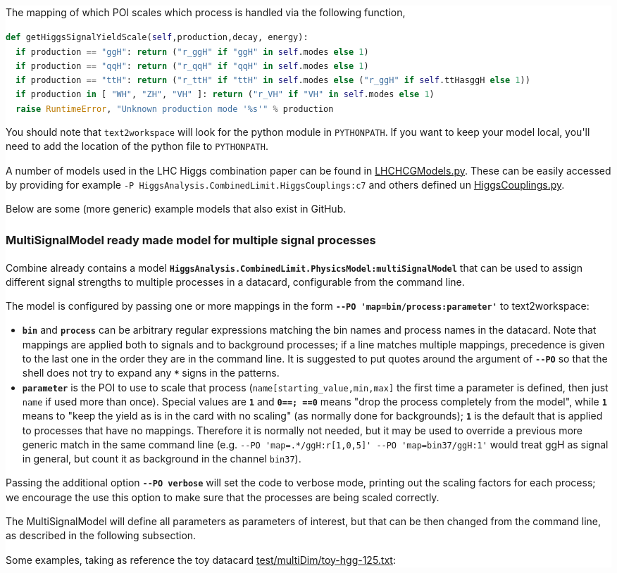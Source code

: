 The mapping of which POI scales which process is handled via the following function,

```python
def getHiggsSignalYieldScale(self,production,decay, energy):
  if production == "ggH": return ("r_ggH" if "ggH" in self.modes else 1)
  if production == "qqH": return ("r_qqH" if "qqH" in self.modes else 1)
  if production == "ttH": return ("r_ttH" if "ttH" in self.modes else ("r_ggH" if self.ttHasggH else 1))
  if production in [ "WH", "ZH", "VH" ]: return ("r_VH" if "VH" in self.modes else 1)
  raise RuntimeError, "Unknown production mode '%s'" % production
```

You should note that `text2workspace` will look for the python module in `PYTHONPATH`. If you want to keep your model local, you'll need to add the location of the python file to `PYTHONPATH`.

A number of models used in the LHC Higgs combination paper can be found in [LHCHCGModels.py](https://github.com/cms-analysis/HiggsAnalysis-CombinedLimit/blob/main/python/LHCHCGModels.py). These can be easily accessed by providing for example `-P HiggsAnalysis.CombinedLimit.HiggsCouplings:c7` and others defined un [HiggsCouplings.py](https://github.com/cms-analysis/HiggsAnalysis-CombinedLimit/blob/main/python/HiggsCouplings.py).

Below are some (more generic) example models that also exist in GitHub.

### MultiSignalModel ready made model for multiple signal processes

Combine already contains a model **`HiggsAnalysis.CombinedLimit.PhysicsModel:multiSignalModel`** that can be used to assign different signal strengths to multiple processes in a datacard, configurable from the command line.

The model is configured by passing one or more mappings in the form **`--PO 'map=bin/process:parameter'`** to text2workspace:

-   **`bin`** and **`process`** can be arbitrary regular expressions matching the bin names and process names in the datacard.
    Note that mappings are applied both to signals and to background processes; if a line matches multiple mappings, precedence is given to the last one in the order they are in the command line.
    It is suggested to put quotes around the argument of **`--PO`** so that the shell does not try to expand any **`*`** signs in the patterns.
-   **`parameter`** is the POI to use to scale that process (`name[starting_value,min,max]` the first time a parameter is defined, then just `name` if used more than once).
    Special values are **`1`** and **`0==; ==0`** means "drop the process completely from the model", while **`1`** means to "keep the yield as is in the card with no scaling" (as normally done for backgrounds); **`1`** is the default that is applied to processes that have no mappings. Therefore it is normally not needed, but it may be used to override a previous more generic match in the same command line (e.g. `--PO 'map=.*/ggH:r[1,0,5]' --PO 'map=bin37/ggH:1'` would treat ggH as signal in general, but count it as background in the channel `bin37`).

Passing the additional option **`--PO verbose`** will set the code to verbose mode, printing out the scaling factors for each process; we encourage the use this option to make sure that the processes are being scaled correctly.

The MultiSignalModel will define all parameters as parameters of interest, but that can be then changed from the command line, as described in the following subsection.

Some examples, taking as reference the toy datacard [test/multiDim/toy-hgg-125.txt](https://github.com/cms-analysis/HiggsAnalysis-CombinedLimit/blob/main/test/multiDim/toy-hgg-125.txt):
